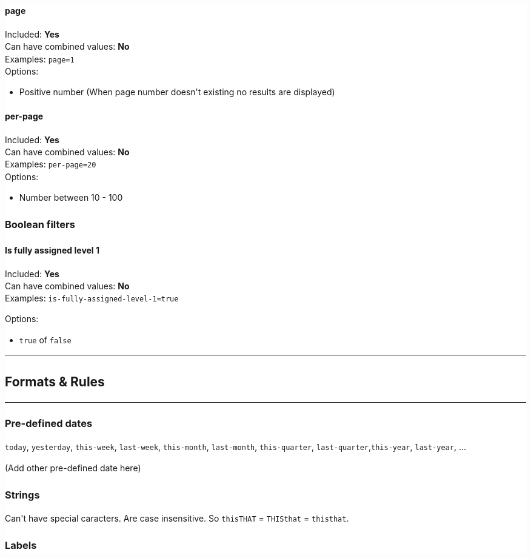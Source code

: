 #### page

Included: **Yes**  
Can have combined values: **No**  
Examples: `page=1`  
Options:

- Positive number (When page number doesn't existing no results are displayed)

<a name="per-page"></a>

#### per-page

Included: **Yes**  
Can have combined values: **No**  
Examples: `per-page=20`  
Options:

- Number between 10 - 100

### Boolean filters

<a name="is-fully-assigned-level-1"></a>

#### Is fully assigned level 1

Included: **Yes**  
Can have combined values: **No**  
Examples: `is-fully-assigned-level-1=true`

Options:

- `true` of `false`

---

<a name="format-and-rules"></a>

## Formats & Rules

---

### Pre-defined dates

`today`, `yesterday`, `this-week`, `last-week`, `this-month`, `last-month`, `this-quarter`, `last-quarter`,`this-year`, `last-year`, ...

(Add other pre-defined date here)

### Strings

Can't have special caracters.
Are case insensitive. So `thisTHAT` = `THISthat` = `thisthat`.

### Labels
